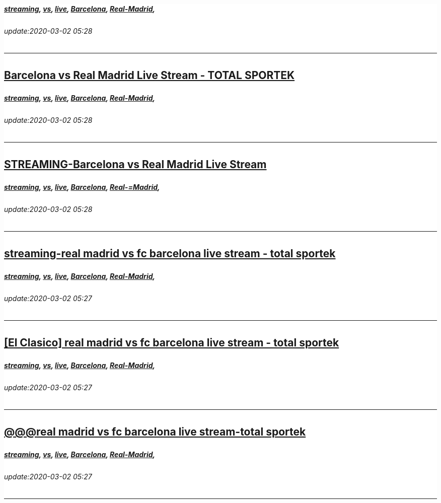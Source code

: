 ##### [streaming](https://qiita.com/tags/streaming), [vs](https://qiita.com/tags/vs), [live](https://qiita.com/tags/live), [Barcelona](https://qiita.com/tags/Barcelona), [Real-Madrid](https://qiita.com/tags/Real-Madrid), 
###### update:2020-03-02 05:28
---
## [Barcelona vs Real Madrid Live Stream - TOTAL SPORTEK](https://qiita.com/barcelonarealmadridlivestream/items/2b401d735b4853ad0790)
##### [streaming](https://qiita.com/tags/streaming), [vs](https://qiita.com/tags/vs), [live](https://qiita.com/tags/live), [Barcelona](https://qiita.com/tags/Barcelona), [Real-Madrid](https://qiita.com/tags/Real-Madrid), 
###### update:2020-03-02 05:28
---
## [STREAMING-Barcelona vs Real Madrid Live Stream](https://qiita.com/barcelonarealmadridlivestream/items/6f0938ab877155445173)
##### [streaming](https://qiita.com/tags/streaming), [vs](https://qiita.com/tags/vs), [live](https://qiita.com/tags/live), [Barcelona](https://qiita.com/tags/Barcelona), [Real-=Madrid](https://qiita.com/tags/Real-=Madrid), 
###### update:2020-03-02 05:28
---
## [streaming-real madrid vs fc barcelona live stream - total sportek](https://qiita.com/barcelonarealmadridlivestream/items/27498f018892b96466de)
##### [streaming](https://qiita.com/tags/streaming), [vs](https://qiita.com/tags/vs), [live](https://qiita.com/tags/live), [Barcelona](https://qiita.com/tags/Barcelona), [Real-Madrid](https://qiita.com/tags/Real-Madrid), 
###### update:2020-03-02 05:27
---
## [[El Clasico] real madrid vs fc barcelona live stream - total sportek](https://qiita.com/barcelonarealmadridlivestream/items/0a36eb1e2783f7e1e4f7)
##### [streaming](https://qiita.com/tags/streaming), [vs](https://qiita.com/tags/vs), [live](https://qiita.com/tags/live), [Barcelona](https://qiita.com/tags/Barcelona), [Real-Madrid](https://qiita.com/tags/Real-Madrid), 
###### update:2020-03-02 05:27
---
## [@@@real madrid vs fc barcelona live stream-total sportek](https://qiita.com/barcelonarealmadridlivestream/items/2c3c7d8959af005a52a5)
##### [streaming](https://qiita.com/tags/streaming), [vs](https://qiita.com/tags/vs), [live](https://qiita.com/tags/live), [Barcelona](https://qiita.com/tags/Barcelona), [Real-Madrid](https://qiita.com/tags/Real-Madrid), 
###### update:2020-03-02 05:27
---
